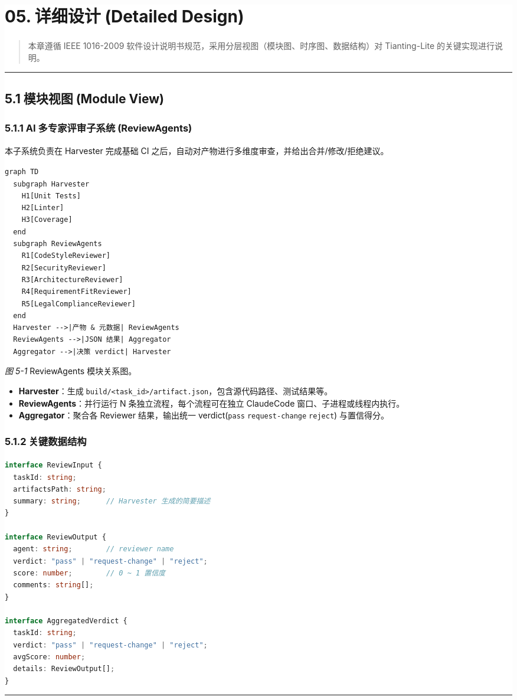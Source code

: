 
# 05. 详细设计 (Detailed Design)

> 本章遵循 IEEE 1016-2009 软件设计说明书规范，采用分层视图（模块图、时序图、数据结构）对 Tianting-Lite 的关键实现进行说明。

---

## 5.1 模块视图 (Module View)

### 5.1.1 AI 多专家评审子系统 (ReviewAgents)

本子系统负责在 Harvester 完成基础 CI 之后，自动对产物进行多维度审查，并给出合并/修改/拒绝建议。

```mermaid
graph TD
  subgraph Harvester
    H1[Unit Tests]
    H2[Linter]
    H3[Coverage]
  end
  subgraph ReviewAgents
    R1[CodeStyleReviewer]
    R2[SecurityReviewer]
    R3[ArchitectureReviewer]
    R4[RequirementFitReviewer]
    R5[LegalComplianceReviewer]
  end
  Harvester -->|产物 & 元数据| ReviewAgents
  ReviewAgents -->|JSON 结果| Aggregator
  Aggregator -->|决策 verdict| Harvester
```

*图 5-1* ReviewAgents 模块关系图。

- **Harvester**：生成 `build/<task_id>/artifact.json`，包含源代码路径、测试结果等。
- **ReviewAgents**：并行运行 N 条独立流程，每个流程可在独立 ClaudeCode 窗口、子进程或线程内执行。
- **Aggregator**：聚合各 Reviewer 结果，输出统一 verdict(`pass` `request-change` `reject`) 与置信得分。

### 5.1.2 关键数据结构
```typescript
interface ReviewInput {
  taskId: string;
  artifactsPath: string;
  summary: string;      // Harvester 生成的简要描述
}

interface ReviewOutput {
  agent: string;        // reviewer name
  verdict: "pass" | "request-change" | "reject";
  score: number;        // 0 ~ 1 置信度
  comments: string[];
}

interface AggregatedVerdict {
  taskId: string;
  verdict: "pass" | "request-change" | "reject";
  avgScore: number;
  details: ReviewOutput[];
}
```

---